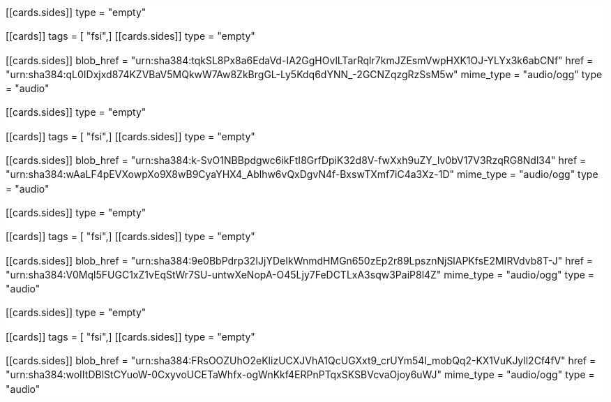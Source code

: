 [[cards.sides]]
type = "empty"


[[cards]]
tags = [ "fsi",]
[[cards.sides]]
type = "empty"

[[cards.sides]]
blob_href = "urn:sha384:tqkSL8Px8a6EdaVd-IA2GgHOvlLTarRqlr7kmJZEsmVwpHXK1OJ-YLYx3k6abCNf"
href = "urn:sha384:qL0IDxjxd874KZVBaV5MQkwW7Aw8ZkBrgGL-Ly5Kdq6dYNN_-2GCNZqzgRzSsM5w"
mime_type = "audio/ogg"
type = "audio"

[[cards.sides]]
type = "empty"


[[cards]]
tags = [ "fsi",]
[[cards.sides]]
type = "empty"

[[cards.sides]]
blob_href = "urn:sha384:k-SvO1NBBpdgwc6ikFtI8GrfDpiK32d8V-fwXxh9uZY_Iv0bV17V3RzqRG8Ndl34"
href = "urn:sha384:wAaLF4pEVXowpXo9X8wB9CyaYHX4_Ablhw6vQxDgvN4f-BxswTXmf7iC4a3Xz-1D"
mime_type = "audio/ogg"
type = "audio"

[[cards.sides]]
type = "empty"


[[cards]]
tags = [ "fsi",]
[[cards.sides]]
type = "empty"

[[cards.sides]]
blob_href = "urn:sha384:9e0BbPdrp32IJjYDeIkWnmdHMGn650zEp2r89LpsznNjSlAPKfsE2MIRVdvb8T-J"
href = "urn:sha384:V0Mql5FUGC1xZ1vEqStWr7SU-untwXeNopA-O45Ljy7FeDCTLxA3sqw3PaiP8l4Z"
mime_type = "audio/ogg"
type = "audio"

[[cards.sides]]
type = "empty"


[[cards]]
tags = [ "fsi",]
[[cards.sides]]
type = "empty"

[[cards.sides]]
blob_href = "urn:sha384:FRsOOZUhO2eKlizUCXJVhA1QcUGXxt9_crUYm54I_mobQq2-KX1VuKJyll2Cf4fV"
href = "urn:sha384:woIItDBlStCYuoW-0CxyvoUCETaWhfx-ogWnKkf4ERPnPTqxSKSBVcvaOjoy6uWJ"
mime_type = "audio/ogg"
type = "audio"
